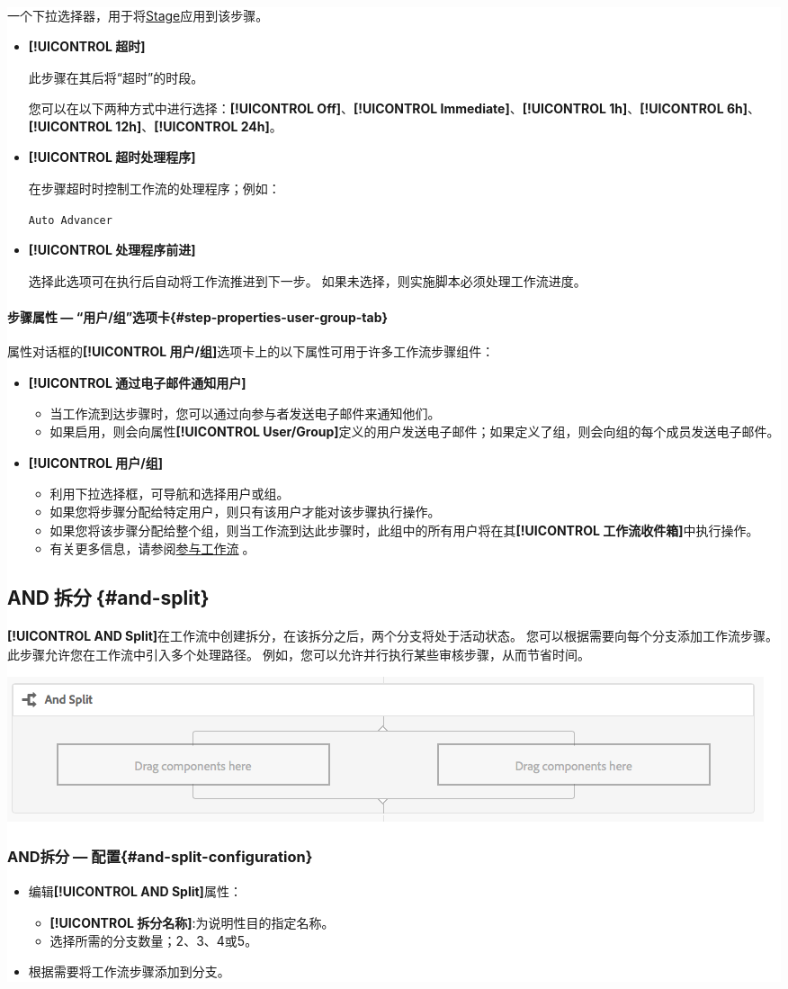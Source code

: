    一个下拉选择器，用于将[Stage](/help/sites-developing/workflows.md#workflow-stages)应用到该步骤。

* **[!UICONTROL 超时]**

   此步骤在其后将“超时”的时段。

   您可以在以下两种方式中进行选择：**[!UICONTROL Off]**、**[!UICONTROL Immediate]**、**[!UICONTROL 1h]**、**[!UICONTROL 6h]**、**[!UICONTROL 12h]**、**[!UICONTROL 24h]**。

* **[!UICONTROL 超时处理程序]**

   在步骤超时时控制工作流的处理程序；例如：

   `Auto Advancer`

* **[!UICONTROL 处理程序前进]**

   选择此选项可在执行后自动将工作流推进到下一步。 如果未选择，则实施脚本必须处理工作流进度。

#### 步骤属性 — “用户/组”选项卡{#step-properties-user-group-tab}

属性对话框的&#x200B;**[!UICONTROL 用户/组]**&#x200B;选项卡上的以下属性可用于许多工作流步骤组件：

* **[!UICONTROL 通过电子邮件通知用户]**

   * 当工作流到达步骤时，您可以通过向参与者发送电子邮件来通知他们。
   * 如果启用，则会向属性&#x200B;**[!UICONTROL User/Group]**&#x200B;定义的用户发送电子邮件；如果定义了组，则会向组的每个成员发送电子邮件。

* **[!UICONTROL 用户/组]**

   * 利用下拉选择框，可导航和选择用户或组。
   * 如果您将步骤分配给特定用户，则只有该用户才能对该步骤执行操作。
   * 如果您将该步骤分配给整个组，则当工作流到达此步骤时，此组中的所有用户将在其&#x200B;**[!UICONTROL 工作流收件箱]**&#x200B;中执行操作。
   * 有关更多信息，请参阅[参与工作流](/help/sites-authoring/workflows-participating.md) 。

## AND 拆分 {#and-split}

**[!UICONTROL AND Split]**&#x200B;在工作流中创建拆分，在该拆分之后，两个分支将处于活动状态。 您可以根据需要向每个分支添加工作流步骤。 此步骤允许您在工作流中引入多个处理路径。 例如，您可以允许并行执行某些审核步骤，从而节省时间。

![wf-26](assets/wf-26.png)

### AND拆分 — 配置{#and-split-configuration}

* 编辑&#x200B;**[!UICONTROL AND Split]**&#x200B;属性：

   * **[!UICONTROL 拆分名称]**:为说明性目的指定名称。
   * 选择所需的分支数量；2、3、4或5。

* 根据需要将工作流步骤添加到分支。
